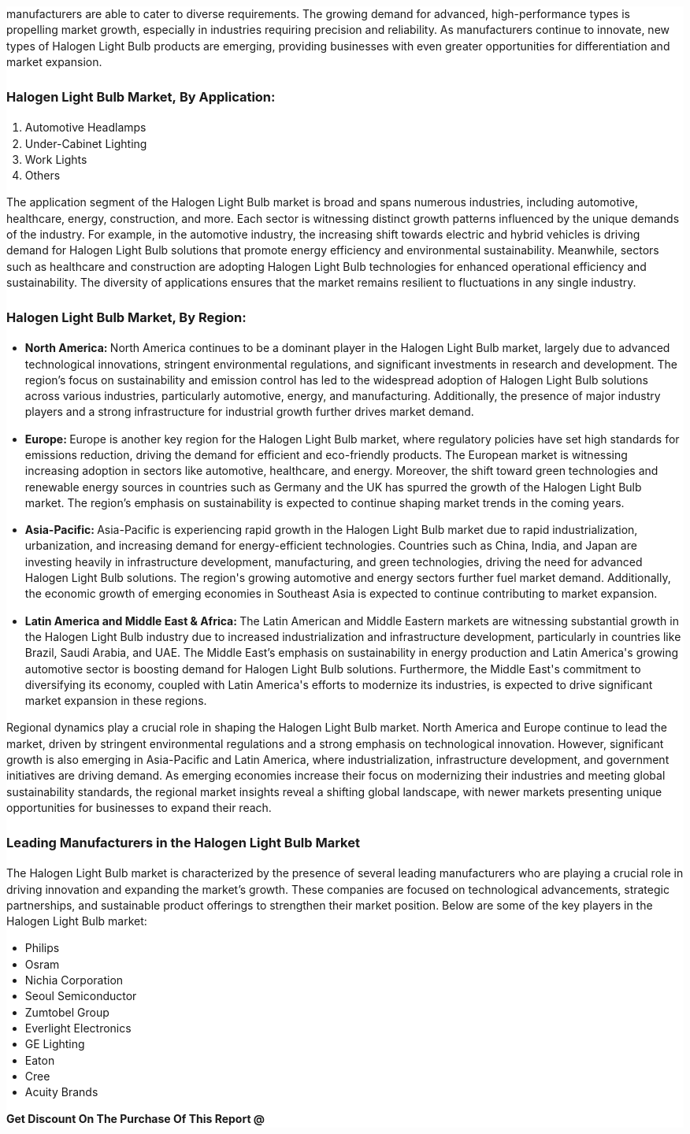 manufacturers are able to cater to diverse requirements. The growing demand for advanced, high-performance types is propelling market growth, especially in industries requiring precision and reliability. As manufacturers continue to innovate, new types of Halogen Light Bulb products are emerging, providing businesses with even greater opportunities for differentiation and market expansion.</p><h3>Halogen Light Bulb Market,&nbsp;By Application:</h3><ol><li>Automotive Headlamps<li> Under-Cabinet Lighting<li> Work Lights<li> Others</li></ol><p>The application segment of the Halogen Light Bulb market is broad and spans numerous industries, including automotive, healthcare, energy, construction, and more. Each sector is witnessing distinct growth patterns influenced by the unique demands of the industry. For example, in the automotive industry, the increasing shift towards electric and hybrid vehicles is driving demand for Halogen Light Bulb solutions that promote energy efficiency and environmental sustainability. Meanwhile, sectors such as healthcare and construction are adopting Halogen Light Bulb technologies for enhanced operational efficiency and sustainability. The diversity of applications ensures that the market remains resilient to fluctuations in any single industry.</p><h3>Halogen Light Bulb Market, By Region:</h3><ul><li><p><strong>North America:&nbsp;</strong>North America continues to be a dominant player in the Halogen Light Bulb market, largely due to advanced technological innovations, stringent environmental regulations, and significant investments in research and development. The region&rsquo;s focus on sustainability and emission control has led to the widespread adoption of Halogen Light Bulb solutions across various industries, particularly automotive, energy, and manufacturing. Additionally, the presence of major industry players and a strong infrastructure for industrial growth further drives market demand.</p></li><li><p><strong><strong>Europe:&nbsp;</strong></strong>Europe is another key region for the Halogen Light Bulb market, where regulatory policies have set high standards for emissions reduction, driving the demand for efficient and eco-friendly products. The European market is witnessing increasing adoption in sectors like automotive, healthcare, and energy. Moreover, the shift toward green technologies and renewable energy sources in countries such as Germany and the UK has spurred the growth of the Halogen Light Bulb market. The region&rsquo;s emphasis on sustainability is expected to continue shaping market trends in the coming years.</p></li><li><p><strong><strong>Asia-Pacific:&nbsp;</strong></strong>Asia-Pacific is experiencing rapid growth in the Halogen Light Bulb market due to rapid industrialization, urbanization, and increasing demand for energy-efficient technologies. Countries such as China, India, and Japan are investing heavily in infrastructure development, manufacturing, and green technologies, driving the need for advanced Halogen Light Bulb solutions. The region's growing automotive and energy sectors further fuel market demand. Additionally, the economic growth of emerging economies in Southeast Asia is expected to continue contributing to market expansion.</p></li><li><p><strong><strong>Latin America and Middle East &amp; Africa:&nbsp;</strong></strong>The Latin American and Middle Eastern markets are witnessing substantial growth in the Halogen Light Bulb industry due to increased industrialization and infrastructure development, particularly in countries like Brazil, Saudi Arabia, and UAE. The Middle East&rsquo;s emphasis on sustainability in energy production and Latin America's growing automotive sector is boosting demand for Halogen Light Bulb solutions. Furthermore, the Middle East's commitment to diversifying its economy, coupled with Latin America's efforts to modernize its industries, is expected to drive significant market expansion in these regions.</p></li></ul><p>Regional dynamics play a crucial role in shaping the Halogen Light Bulb market. North America and Europe continue to lead the market, driven by stringent environmental regulations and a strong emphasis on technological innovation. However, significant growth is also emerging in Asia-Pacific and Latin America, where industrialization, infrastructure development, and government initiatives are driving demand. As emerging economies increase their focus on modernizing their industries and meeting global sustainability standards, the regional market insights reveal a shifting global landscape, with newer markets presenting unique opportunities for businesses to expand their reach.</p><h3><strong>Leading Manufacturers in the Halogen Light Bulb Market</strong></h3><p>The Halogen Light Bulb market is characterized by the presence of several leading manufacturers who are playing a crucial role in driving innovation and expanding the market&rsquo;s growth. These companies are focused on technological advancements, strategic partnerships, and sustainable product offerings to strengthen their market position. Below are some of the key players in the Halogen Light Bulb market:</p></div><div class="article-main__content" data-test-id="publishing-text-block"><ul><li><span class="">Philips<li>Osram<li>Nichia Corporation<li>Seoul Semiconductor<li>Zumtobel Group<li>Everlight Electronics<li>GE Lighting<li>Eaton<li>Cree<li>Acuity Brands</span></li></ul></div><div class="article-main__content" data-test-id="publishing-text-block"><p><span class="font-[700]"><strong>Get Discount On The Purchase Of This Report @</strong>